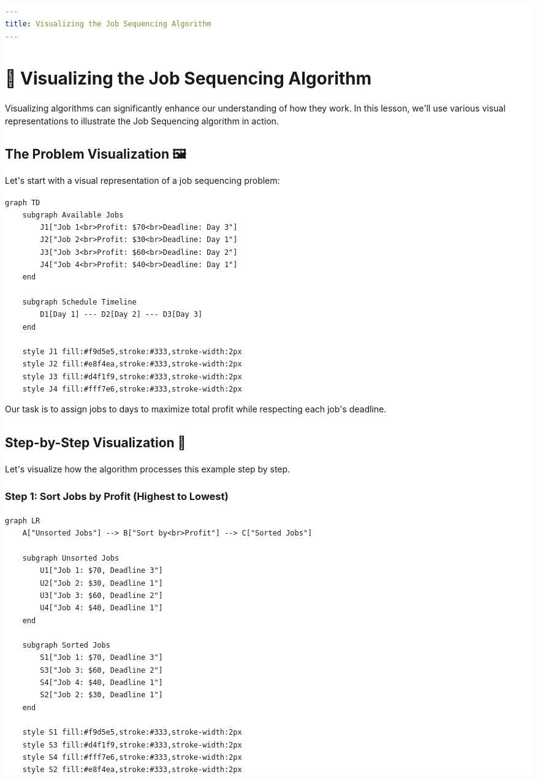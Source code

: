 ```yaml
---
title: Visualizing the Job Sequencing Algorithm
---
```


# 🎨 Visualizing the Job Sequencing Algorithm

Visualizing algorithms can significantly enhance our understanding of how they work. In this lesson, we'll use various visual representations to illustrate the Job Sequencing algorithm in action.

## The Problem Visualization 🖼️

Let's start with a visual representation of a job sequencing problem:

```mermaid
graph TD
    subgraph Available Jobs
        J1["Job 1<br>Profit: $70<br>Deadline: Day 3"]
        J2["Job 2<br>Profit: $30<br>Deadline: Day 1"]
        J3["Job 3<br>Profit: $60<br>Deadline: Day 2"]
        J4["Job 4<br>Profit: $40<br>Deadline: Day 1"]
    end
    
    subgraph Schedule Timeline
        D1[Day 1] --- D2[Day 2] --- D3[Day 3]
    end
    
    style J1 fill:#f9d5e5,stroke:#333,stroke-width:2px
    style J2 fill:#e8f4ea,stroke:#333,stroke-width:2px
    style J3 fill:#d4f1f9,stroke:#333,stroke-width:2px
    style J4 fill:#fff7e6,stroke:#333,stroke-width:2px
```

Our task is to assign jobs to days to maximize total profit while respecting each job's deadline.

## Step-by-Step Visualization 🔄

Let's visualize how the algorithm processes this example step by step.

### Step 1: Sort Jobs by Profit (Highest to Lowest)

```mermaid
graph LR
    A["Unsorted Jobs"] --> B["Sort by<br>Profit"] --> C["Sorted Jobs"]
    
    subgraph Unsorted Jobs
        U1["Job 1: $70, Deadline 3"]
        U2["Job 2: $30, Deadline 1"]
        U3["Job 3: $60, Deadline 2"]
        U4["Job 4: $40, Deadline 1"]
    end
    
    subgraph Sorted Jobs
        S1["Job 1: $70, Deadline 3"]
        S3["Job 3: $60, Deadline 2"]
        S4["Job 4: $40, Deadline 1"]
        S2["Job 2: $30, Deadline 1"]
    end
    
    style S1 fill:#f9d5e5,stroke:#333,stroke-width:2px
    style S3 fill:#d4f1f9,stroke:#333,stroke-width:2px
    style S4 fill:#fff7e6,stroke:#333,stroke-width:2px
    style S2 fill:#e8f4ea,stroke:#333,stroke-width:2px
```